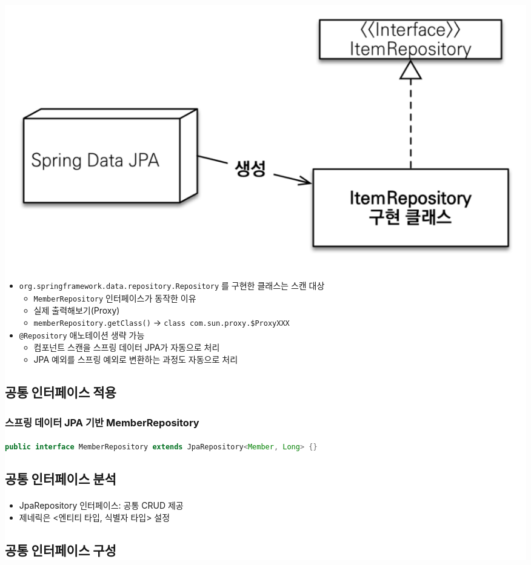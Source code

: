 ![img_2.png](img_2.png)
- `org.springframework.data.repository.Repository` 를 구현한 클래스는 스캔 대상
  - `MemberRepository` 인터페이스가 동작한 이유
  - 실제 출력해보기(Proxy)
  - `memberRepository.getClass()` -> `class com.sun.proxy.$ProxyXXX`
- `@Repository` 애노테이션 생략 가능
  - 컴포넌트 스캔을 스프링 데이터 JPA가 자동으로 처리
  - JPA 예외를 스프링 예외로 변환하는 과정도 자동으로 처리

## 공통 인터페이스 적용
### 스프링 데이터 JPA 기반 MemberRepository
```java
public interface MemberRepository extends JpaRepository<Member, Long> {}
```

## 공통 인터페이스 분석
- JpaRepository 인터페이스: 공통 CRUD 제공
- 제네릭은 <엔티티 타입, 식별자 타입> 설정

## 공통 인터페이스 구성